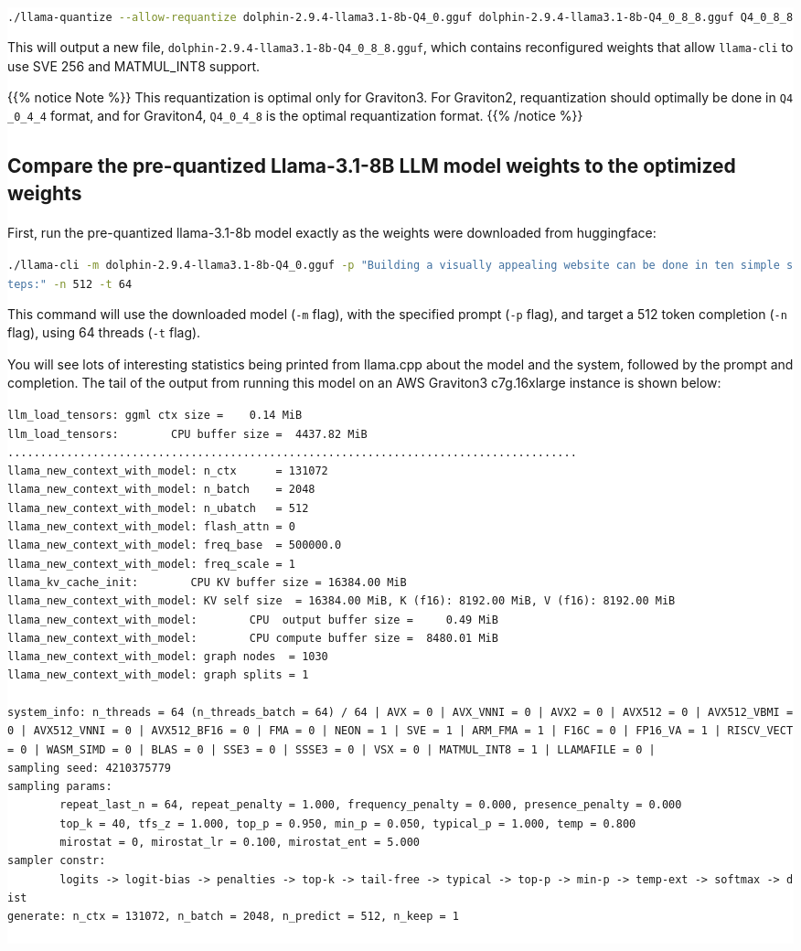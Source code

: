 ```bash
./llama-quantize --allow-requantize dolphin-2.9.4-llama3.1-8b-Q4_0.gguf dolphin-2.9.4-llama3.1-8b-Q4_0_8_8.gguf Q4_0_8_8
```

This will output a new file, `dolphin-2.9.4-llama3.1-8b-Q4_0_8_8.gguf`, which contains reconfigured weights that allow `llama-cli` to use SVE 256 and MATMUL_INT8 support.

{{% notice Note %}} 
This requantization is optimal only for Graviton3. For Graviton2, requantization should optimally be done in `Q4_0_4_4` format, and for Graviton4, `Q4_0_4_8` is the optimal requantization format. 
{{% /notice %}}

## Compare the pre-quantized Llama-3.1-8B LLM model weights to the optimized weights

First, run the pre-quantized llama-3.1-8b model exactly as the weights were downloaded from huggingface:

```bash
./llama-cli -m dolphin-2.9.4-llama3.1-8b-Q4_0.gguf -p "Building a visually appealing website can be done in ten simple steps:" -n 512 -t 64 
```

This command will use the downloaded model (`-m` flag), with the specified prompt (`-p` flag), and target a 512 token completion (`-n` flag), using 64 threads (`-t` flag).

You will see lots of interesting statistics being printed from llama.cpp about the model and the system, followed by the prompt and completion. The tail of the output from running this model on an AWS Graviton3 c7g.16xlarge instance is shown below:

```output
llm_load_tensors: ggml ctx size =    0.14 MiB
llm_load_tensors:        CPU buffer size =  4437.82 MiB
.......................................................................................
llama_new_context_with_model: n_ctx      = 131072
llama_new_context_with_model: n_batch    = 2048
llama_new_context_with_model: n_ubatch   = 512
llama_new_context_with_model: flash_attn = 0
llama_new_context_with_model: freq_base  = 500000.0
llama_new_context_with_model: freq_scale = 1
llama_kv_cache_init:        CPU KV buffer size = 16384.00 MiB
llama_new_context_with_model: KV self size  = 16384.00 MiB, K (f16): 8192.00 MiB, V (f16): 8192.00 MiB
llama_new_context_with_model:        CPU  output buffer size =     0.49 MiB
llama_new_context_with_model:        CPU compute buffer size =  8480.01 MiB
llama_new_context_with_model: graph nodes  = 1030
llama_new_context_with_model: graph splits = 1

system_info: n_threads = 64 (n_threads_batch = 64) / 64 | AVX = 0 | AVX_VNNI = 0 | AVX2 = 0 | AVX512 = 0 | AVX512_VBMI = 0 | AVX512_VNNI = 0 | AVX512_BF16 = 0 | FMA = 0 | NEON = 1 | SVE = 1 | ARM_FMA = 1 | F16C = 0 | FP16_VA = 1 | RISCV_VECT = 0 | WASM_SIMD = 0 | BLAS = 0 | SSE3 = 0 | SSSE3 = 0 | VSX = 0 | MATMUL_INT8 = 1 | LLAMAFILE = 0 |
sampling seed: 4210375779
sampling params:
        repeat_last_n = 64, repeat_penalty = 1.000, frequency_penalty = 0.000, presence_penalty = 0.000
        top_k = 40, tfs_z = 1.000, top_p = 0.950, min_p = 0.050, typical_p = 1.000, temp = 0.800
        mirostat = 0, mirostat_lr = 0.100, mirostat_ent = 5.000
sampler constr:
        logits -> logit-bias -> penalties -> top-k -> tail-free -> typical -> top-p -> min-p -> temp-ext -> softmax -> dist
generate: n_ctx = 131072, n_batch = 2048, n_predict = 512, n_keep = 1


```